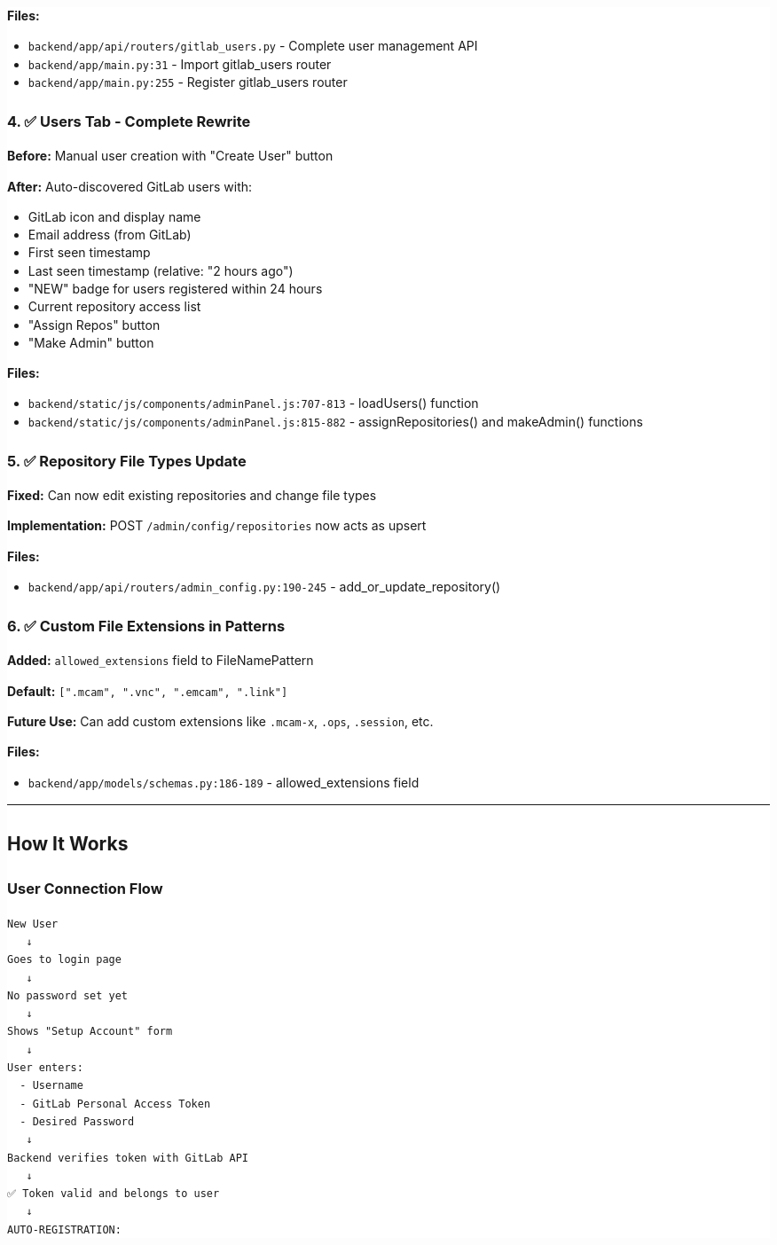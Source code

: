 **Files:**
- `backend/app/api/routers/gitlab_users.py` - Complete user management API
- `backend/app/main.py:31` - Import gitlab_users router
- `backend/app/main.py:255` - Register gitlab_users router

### 4. ✅ Users Tab - Complete Rewrite
**Before:** Manual user creation with "Create User" button

**After:** Auto-discovered GitLab users with:
- GitLab icon and display name
- Email address (from GitLab)
- First seen timestamp
- Last seen timestamp (relative: "2 hours ago")
- "NEW" badge for users registered within 24 hours
- Current repository access list
- "Assign Repos" button
- "Make Admin" button

**Files:**
- `backend/static/js/components/adminPanel.js:707-813` - loadUsers() function
- `backend/static/js/components/adminPanel.js:815-882` - assignRepositories() and makeAdmin() functions

### 5. ✅ Repository File Types Update
**Fixed:** Can now edit existing repositories and change file types

**Implementation:** POST `/admin/config/repositories` now acts as upsert

**Files:**
- `backend/app/api/routers/admin_config.py:190-245` - add_or_update_repository()

### 6. ✅ Custom File Extensions in Patterns
**Added:** `allowed_extensions` field to FileNamePattern

**Default:** `[".mcam", ".vnc", ".emcam", ".link"]`

**Future Use:** Can add custom extensions like `.mcam-x`, `.ops`, `.session`, etc.

**Files:**
- `backend/app/models/schemas.py:186-189` - allowed_extensions field

---

## How It Works

### User Connection Flow

```
New User
   ↓
Goes to login page
   ↓
No password set yet
   ↓
Shows "Setup Account" form
   ↓
User enters:
  - Username
  - GitLab Personal Access Token
  - Desired Password
   ↓
Backend verifies token with GitLab API
   ↓
✅ Token valid and belongs to user
   ↓
AUTO-REGISTRATION:
```